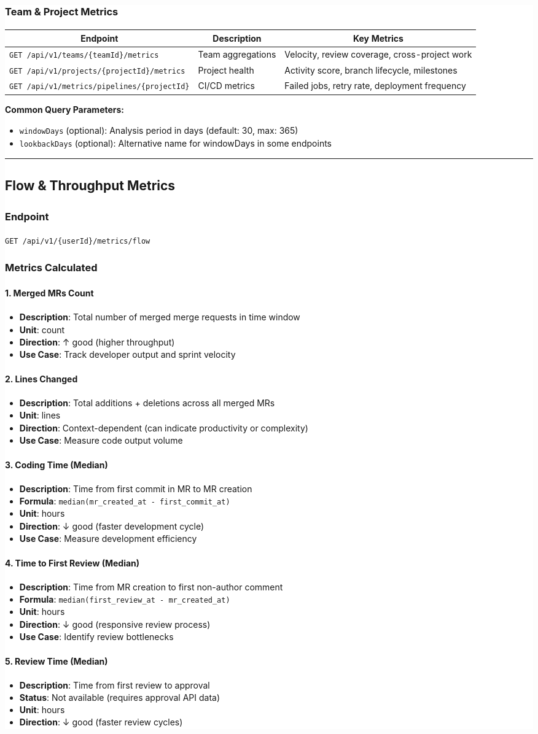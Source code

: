 ### Team & Project Metrics
| Endpoint                                    | Description       | Key Metrics                                   |
| ------------------------------------------- | ----------------- | --------------------------------------------- |
| `GET /api/v1/teams/{teamId}/metrics`        | Team aggregations | Velocity, review coverage, cross-project work |
| `GET /api/v1/projects/{projectId}/metrics`  | Project health    | Activity score, branch lifecycle, milestones  |
| `GET /api/v1/metrics/pipelines/{projectId}` | CI/CD metrics     | Failed jobs, retry rate, deployment frequency |

**Common Query Parameters:**
- `windowDays` (optional): Analysis period in days (default: 30, max: 365)
- `lookbackDays` (optional): Alternative name for windowDays in some endpoints

---

## Flow & Throughput Metrics

### Endpoint
```
GET /api/v1/{userId}/metrics/flow
```

### Metrics Calculated

#### 1. Merged MRs Count
- **Description**: Total number of merged merge requests in time window
- **Unit**: count
- **Direction**: ↑ good (higher throughput)
- **Use Case**: Track developer output and sprint velocity

#### 2. Lines Changed
- **Description**: Total additions + deletions across all merged MRs
- **Unit**: lines
- **Direction**: Context-dependent (can indicate productivity or complexity)
- **Use Case**: Measure code output volume

#### 3. Coding Time (Median)
- **Description**: Time from first commit in MR to MR creation
- **Formula**: `median(mr_created_at - first_commit_at)`
- **Unit**: hours
- **Direction**: ↓ good (faster development cycle)
- **Use Case**: Measure development efficiency

#### 4. Time to First Review (Median)
- **Description**: Time from MR creation to first non-author comment
- **Formula**: `median(first_review_at - mr_created_at)`
- **Unit**: hours
- **Direction**: ↓ good (responsive review process)
- **Use Case**: Identify review bottlenecks

#### 5. Review Time (Median)
- **Description**: Time from first review to approval
- **Status**: Not available (requires approval API data)
- **Unit**: hours
- **Direction**: ↓ good (faster review cycles)

